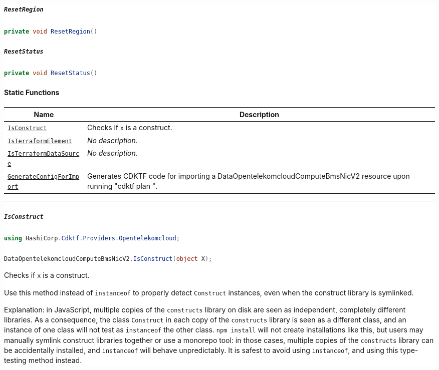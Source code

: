##### `ResetRegion` <a name="ResetRegion" id="@cdktf/provider-opentelekomcloud.dataOpentelekomcloudComputeBmsNicV2.DataOpentelekomcloudComputeBmsNicV2.resetRegion"></a>

```csharp
private void ResetRegion()
```

##### `ResetStatus` <a name="ResetStatus" id="@cdktf/provider-opentelekomcloud.dataOpentelekomcloudComputeBmsNicV2.DataOpentelekomcloudComputeBmsNicV2.resetStatus"></a>

```csharp
private void ResetStatus()
```

#### Static Functions <a name="Static Functions" id="Static Functions"></a>

| **Name** | **Description** |
| --- | --- |
| <code><a href="#@cdktf/provider-opentelekomcloud.dataOpentelekomcloudComputeBmsNicV2.DataOpentelekomcloudComputeBmsNicV2.isConstruct">IsConstruct</a></code> | Checks if `x` is a construct. |
| <code><a href="#@cdktf/provider-opentelekomcloud.dataOpentelekomcloudComputeBmsNicV2.DataOpentelekomcloudComputeBmsNicV2.isTerraformElement">IsTerraformElement</a></code> | *No description.* |
| <code><a href="#@cdktf/provider-opentelekomcloud.dataOpentelekomcloudComputeBmsNicV2.DataOpentelekomcloudComputeBmsNicV2.isTerraformDataSource">IsTerraformDataSource</a></code> | *No description.* |
| <code><a href="#@cdktf/provider-opentelekomcloud.dataOpentelekomcloudComputeBmsNicV2.DataOpentelekomcloudComputeBmsNicV2.generateConfigForImport">GenerateConfigForImport</a></code> | Generates CDKTF code for importing a DataOpentelekomcloudComputeBmsNicV2 resource upon running "cdktf plan <stack-name>". |

---

##### `IsConstruct` <a name="IsConstruct" id="@cdktf/provider-opentelekomcloud.dataOpentelekomcloudComputeBmsNicV2.DataOpentelekomcloudComputeBmsNicV2.isConstruct"></a>

```csharp
using HashiCorp.Cdktf.Providers.Opentelekomcloud;

DataOpentelekomcloudComputeBmsNicV2.IsConstruct(object X);
```

Checks if `x` is a construct.

Use this method instead of `instanceof` to properly detect `Construct`
instances, even when the construct library is symlinked.

Explanation: in JavaScript, multiple copies of the `constructs` library on
disk are seen as independent, completely different libraries. As a
consequence, the class `Construct` in each copy of the `constructs` library
is seen as a different class, and an instance of one class will not test as
`instanceof` the other class. `npm install` will not create installations
like this, but users may manually symlink construct libraries together or
use a monorepo tool: in those cases, multiple copies of the `constructs`
library can be accidentally installed, and `instanceof` will behave
unpredictably. It is safest to avoid using `instanceof`, and using
this type-testing method instead.
